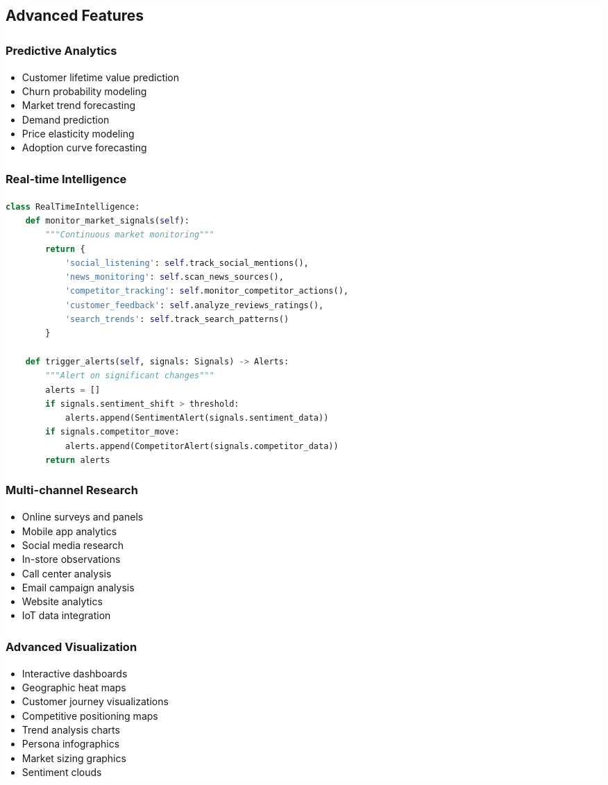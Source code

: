 ## Advanced Features

### Predictive Analytics
- Customer lifetime value prediction
- Churn probability modeling
- Market trend forecasting
- Demand prediction
- Price elasticity modeling
- Adoption curve forecasting

### Real-time Intelligence
```python
class RealTimeIntelligence:
    def monitor_market_signals(self):
        """Continuous market monitoring"""
        return {
            'social_listening': self.track_social_mentions(),
            'news_monitoring': self.scan_news_sources(),
            'competitor_tracking': self.monitor_competitor_actions(),
            'customer_feedback': self.analyze_reviews_ratings(),
            'search_trends': self.track_search_patterns()
        }
    
    def trigger_alerts(self, signals: Signals) -> Alerts:
        """Alert on significant changes"""
        alerts = []
        if signals.sentiment_shift > threshold:
            alerts.append(SentimentAlert(signals.sentiment_data))
        if signals.competitor_move:
            alerts.append(CompetitorAlert(signals.competitor_data))
        return alerts
```

### Multi-channel Research
- Online surveys and panels
- Mobile app analytics
- Social media research
- In-store observations
- Call center analysis
- Email campaign analysis
- Website analytics
- IoT data integration

### Advanced Visualization
- Interactive dashboards
- Geographic heat maps
- Customer journey visualizations
- Competitive positioning maps
- Trend analysis charts
- Persona infographics
- Market sizing graphics
- Sentiment clouds

